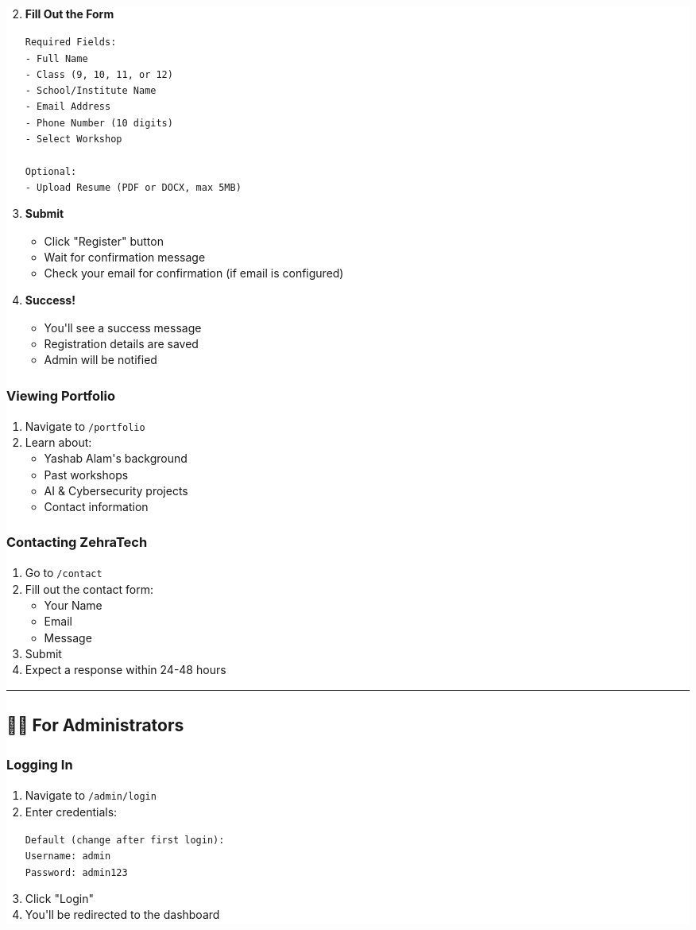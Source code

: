 2. **Fill Out the Form**
   ```
   Required Fields:
   - Full Name
   - Class (9, 10, 11, or 12)
   - School/Institute Name
   - Email Address
   - Phone Number (10 digits)
   - Select Workshop
   
   Optional:
   - Upload Resume (PDF or DOCX, max 5MB)
   ```

3. **Submit**
   - Click "Register" button
   - Wait for confirmation message
   - Check your email for confirmation (if email is configured)

4. **Success!**
   - You'll see a success message
   - Registration details are saved
   - Admin will be notified

### Viewing Portfolio

1. Navigate to `/portfolio`
2. Learn about:
   - Yashab Alam's background
   - Past workshops
   - AI & Cybersecurity projects
   - Contact information

### Contacting ZehraTech

1. Go to `/contact`
2. Fill out the contact form:
   - Your Name
   - Email
   - Message
3. Submit
4. Expect a response within 24-48 hours

---

## 👨‍💼 For Administrators

### Logging In

1. Navigate to `/admin/login`
2. Enter credentials:
   ```
   Default (change after first login):
   Username: admin
   Password: admin123
   ```
3. Click "Login"
4. You'll be redirected to the dashboard
